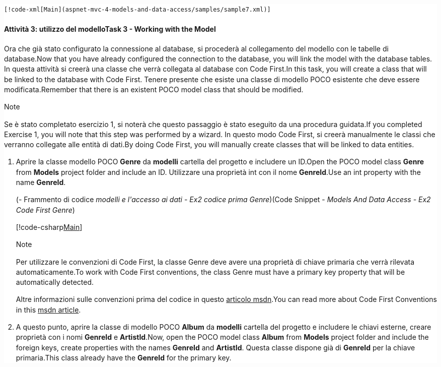 
    [!code-xml[Main](aspnet-mvc-4-models-and-data-access/samples/sample7.xml)]

<a id="Ex2Task3"></a>

<a id="Task_3_-_Working_with_the_Model"></a>
#### <a name="task-3---working-with-the-model"></a><span data-ttu-id="3f754-279">Attività 3: utilizzo del modello</span><span class="sxs-lookup"><span data-stu-id="3f754-279">Task 3 - Working with the Model</span></span>

<span data-ttu-id="3f754-280">Ora che già stato configurato la connessione al database, si procederà al collegamento del modello con le tabelle di database.</span><span class="sxs-lookup"><span data-stu-id="3f754-280">Now that you have already configured the connection to the database, you will link the model with the database tables.</span></span> <span data-ttu-id="3f754-281">In questa attività si creerà una classe che verrà collegata al database con Code First.</span><span class="sxs-lookup"><span data-stu-id="3f754-281">In this task, you will create a class that will be linked to the database with Code First.</span></span> <span data-ttu-id="3f754-282">Tenere presente che esiste una classe di modello POCO esistente che deve essere modificata.</span><span class="sxs-lookup"><span data-stu-id="3f754-282">Remember that there is an existent POCO model class that should be modified.</span></span>

> [!NOTE]
> <span data-ttu-id="3f754-283">Se è stato completato esercizio 1, si noterà che questo passaggio è stato eseguito da una procedura guidata.</span><span class="sxs-lookup"><span data-stu-id="3f754-283">If you completed Exercise 1, you will note that this step was performed by a wizard.</span></span> <span data-ttu-id="3f754-284">In questo modo Code First, si creerà manualmente le classi che verranno collegate alle entità di dati.</span><span class="sxs-lookup"><span data-stu-id="3f754-284">By doing Code First, you will manually create classes that will be linked to data entities.</span></span>


1. <span data-ttu-id="3f754-285">Aprire la classe modello POCO **Genre** da **modelli** cartella del progetto e includere un ID.</span><span class="sxs-lookup"><span data-stu-id="3f754-285">Open the POCO model class **Genre** from **Models** project folder and include an ID.</span></span> <span data-ttu-id="3f754-286">Utilizzare una proprietà int con il nome **GenreId**.</span><span class="sxs-lookup"><span data-stu-id="3f754-286">Use an int property with the name **GenreId**.</span></span>

    <span data-ttu-id="3f754-287">(- Frammento di codice *modelli e l'accesso ai dati - Ex2 codice prima Genre*)</span><span class="sxs-lookup"><span data-stu-id="3f754-287">(Code Snippet - *Models And Data Access - Ex2 Code First Genre*)</span></span>


    [!code-csharp[Main](aspnet-mvc-4-models-and-data-access/samples/sample8.cs)]

    > [!NOTE]
    > <span data-ttu-id="3f754-288">Per utilizzare le convenzioni di Code First, la classe Genre deve avere una proprietà di chiave primaria che verrà rilevata automaticamente.</span><span class="sxs-lookup"><span data-stu-id="3f754-288">To work with Code First conventions, the class Genre must have a primary key property that will be automatically detected.</span></span>
    > 
    > <span data-ttu-id="3f754-289">Altre informazioni sulle convenzioni prima del codice in questo [articolo msdn](https://msdn.microsoft.com/en-us/library/hh161541&amp;#040;v=vs.103&amp;#041;.aspx).</span><span class="sxs-lookup"><span data-stu-id="3f754-289">You can read more about Code First Conventions in this [msdn article](https://msdn.microsoft.com/en-us/library/hh161541&amp;#040;v=vs.103&amp;#041;.aspx).</span></span>
2. <span data-ttu-id="3f754-290">A questo punto, aprire la classe di modello POCO **Album** da **modelli** cartella del progetto e includere le chiavi esterne, creare proprietà con i nomi **GenreId** e  **ArtistId**.</span><span class="sxs-lookup"><span data-stu-id="3f754-290">Now, open the POCO model class **Album** from **Models** project folder and include the foreign keys, create properties with the names **GenreId** and **ArtistId**.</span></span> <span data-ttu-id="3f754-291">Questa classe dispone già di **GenreId** per la chiave primaria.</span><span class="sxs-lookup"><span data-stu-id="3f754-291">This class already have the **GenreId** for the primary key.</span></span>

